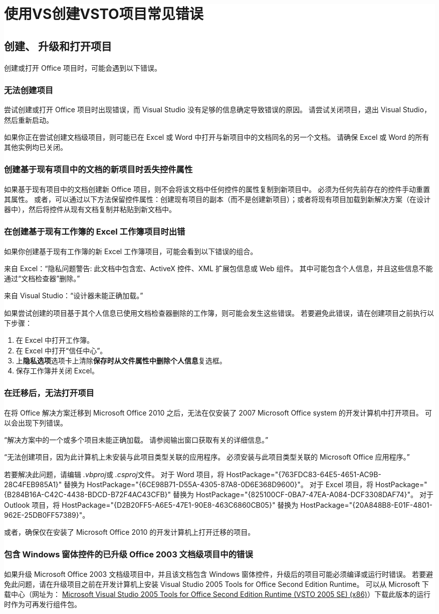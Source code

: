 # 使用VS创建VSTO项目常见错误

## 创建、 升级和打开项目

创建或打开 Office 项目时，可能会遇到以下错误。

### 无法创建项目

尝试创建或打开 Office 项目时出现错误，而 Visual Studio 没有足够的信息确定导致错误的原因。 请尝试关闭项目，退出 Visual Studio，然后重新启动。

如果你正在尝试创建文档级项目，则可能已在 Excel 或 Word 中打开与新项目中的文档同名的另一个文档。 请确保 Excel 或 Word 的所有其他实例均已关闭。

### 创建基于现有项目中的文档的新项目时丢失控件属性

如果基于现有项目中的文档创建新 Office 项目，则不会将该文档中任何控件的属性复制到新项目中。 必须为任何先前存在的控件手动重置其属性。 或者，可以通过以下方法保留控件属性：创建现有项目的副本（而不是创建新项目）；或者将现有项目加载到新解决方案（在设计器中），然后将控件从现有文档复制并粘贴到新文档中。

### 在创建基于现有工作簿的 Excel 工作簿项目时出错

如果你创建基于现有工作簿的新 Excel 工作簿项目，可能会看到以下错误的组合。

来自 Excel：“隐私问题警告: 此文档中包含宏、ActiveX 控件、XML 扩展包信息或 Web 组件。 其中可能包含个人信息，并且这些信息不能通过“文档检查器”删除。”

来自 Visual Studio：“设计器未能正确加载。”

如果尝试创建的项目基于其个人信息已使用文档检查器删除的工作簿，则可能会发生这些错误。 若要避免此错误，请在创建项目之前执行以下步骤：

1. 在 Excel 中打开工作簿。
2. 在 Excel 中打开“信任中心”。
3. 上**隐私选项**选项卡上清除**保存时从文件属性中删除个人信息**复选框。
4. 保存工作簿并关闭 Excel。

### 在迁移后，无法打开项目

在将 Office 解决方案迁移到 Microsoft Office 2010 之后，无法在仅安装了 2007 Microsoft Office system 的开发计算机中打开项目。 可以会出现下列错误。

“解决方案中的一个或多个项目未能正确加载。 请参阅输出窗口获取有关的详细信息。”

“无法创建项目，因为此计算机上未安装与此项目类型关联的应用程序。 必须安装与此项目类型关联的 Microsoft Office 应用程序。”

若要解决此问题，请编辑 *.vbproj*或 *.csproj*文件。 对于 Word 项目，将 HostPackage="{763FDC83-64E5-4651-AC9B-28C4FEB985A1}" 替换为 HostPackage="{6CE98B71-D55A-4305-87A8-0D6E368D9600}"。 对于 Excel 项目，将 HostPackage="{B284B16A-C42C-4438-BDCD-B72F4AC43CFB}" 替换为 HostPackage="{825100CF-0BA7-47EA-A084-DCF3308DAF74}"。 对于 Outlook 项目，将 HostPackage="{D2B20FF5-A6E5-47E1-90E8-463C6860CB05}" 替换为 HostPackage="{20A848B8-E01F-4801-962E-25DB0FF57389}"。

或者，确保仅在安装了 Microsoft Office 2010 的开发计算机上打开迁移的项目。

### 包含 Windows 窗体控件的已升级 Office 2003 文档级项目中的错误

如果升级 Microsoft Office 2003 文档级项目中，并且该文档包含 Windows 窗体控件，升级后的项目可能必须编译或运行时错误。 若要避免此问题，请在升级项目之前在开发计算机上安装 Visual Studio 2005 Tools for Office Second Edition Runtime。 可以从 Microsoft 下载中心（网址为： [Microsoft Visual Studio 2005 Tools for Office Second Edition Runtime (VSTO 2005 SE) (x86)](http://go.microsoft.com/fwlink/?linkid=49612)）下载此版本的运行时作为可再发行组件包。
